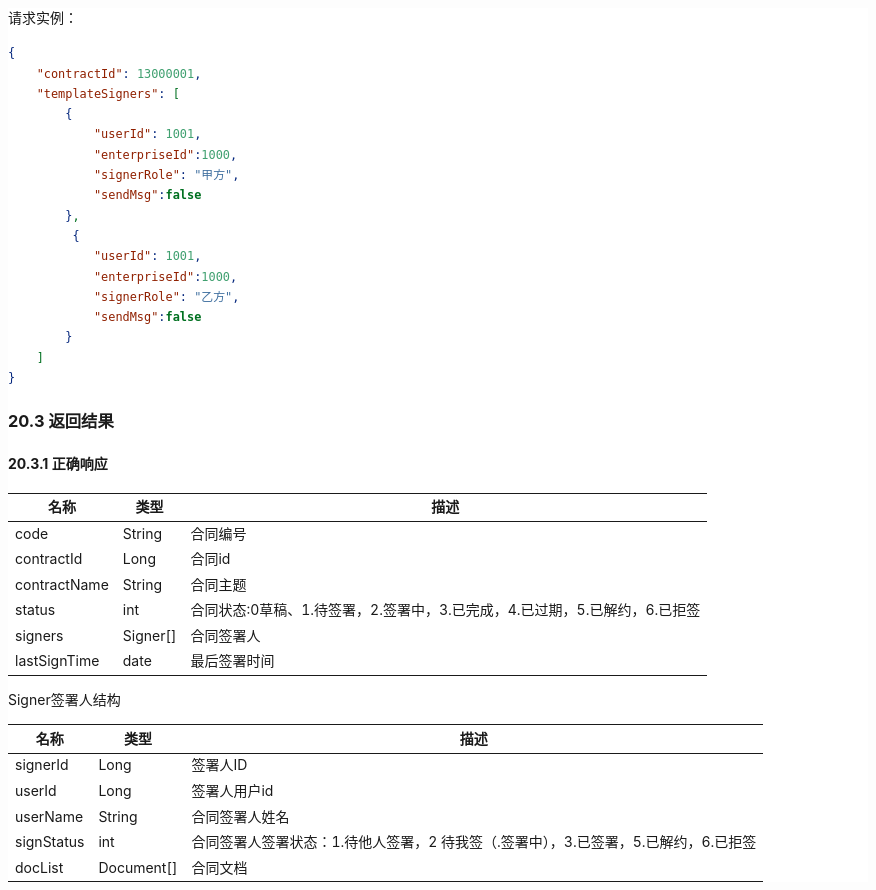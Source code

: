 请求实例：

```json
{
    "contractId": 13000001,
    "templateSigners": [
        {	
            "userId": 1001,
            "enterpriseId":1000,
            "signerRole": "甲方",
            "sendMsg":false
        },
         {	
            "userId": 1001,
            "enterpriseId":1000,
            "signerRole": "乙方",
            "sendMsg":false
        }
    ]
}

```

### 20.3 返回结果

#### 20.3.1 正确响应

| 名称         | 类型     | 描述                                                         |
| ------------ | -------- | ------------------------------------------------------------ |
| code         | String   | 合同编号                                                     |
| contractId   | Long     | 合同id                                                       |
| contractName | String   | 合同主题                                                     |
| status       | int      | 合同状态:0草稿、1.待签署，2.签署中，3.已完成，4.已过期，5.已解约，6.已拒签 |
| signers      | Signer[] | 合同签署人                                                   |
| lastSignTime | date     | 最后签署时间                                                 |

Signer签署人结构

| 名称       | 类型       | 描述                                                         |
| ---------- | ---------- | ------------------------------------------------------------ |
| signerId   | Long       | 签署人ID                                                     |
| userId     | Long       | 签署人用户id                                                 |
| userName   | String     | 合同签署人姓名                                               |
| signStatus | int        | 合同签署人签署状态：1.待他人签署，2 待我签（.签署中），3.已签署，5.已解约，6.已拒签 |
| docList    | Document[] | 合同文档                                                     |
